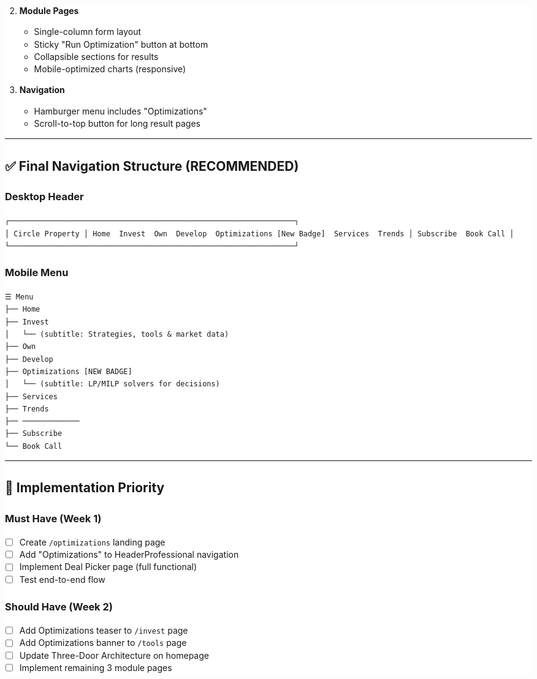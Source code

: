 2. **Module Pages**
   - Single-column form layout
   - Sticky "Run Optimization" button at bottom
   - Collapsible sections for results
   - Mobile-optimized charts (responsive)

3. **Navigation**
   - Hamburger menu includes "Optimizations"
   - Scroll-to-top button for long result pages

---

## ✅ Final Navigation Structure (RECOMMENDED)

### **Desktop Header**
```
┌─────────────────────────────────────────────────────────────────┐
│ Circle Property │ Home  Invest  Own  Develop  Optimizations [New Badge]  Services  Trends │ Subscribe  Book Call │
└─────────────────────────────────────────────────────────────────┘
```

### **Mobile Menu**
```
☰ Menu
├── Home
├── Invest
│   └── (subtitle: Strategies, tools & market data)
├── Own
├── Develop
├── Optimizations [NEW BADGE]
│   └── (subtitle: LP/MILP solvers for decisions)
├── Services
├── Trends
├── ─────────────
├── Subscribe
└── Book Call
```

---

## 🎯 Implementation Priority

### **Must Have (Week 1)**
- [ ] Create `/optimizations` landing page
- [ ] Add "Optimizations" to HeaderProfessional navigation
- [ ] Implement Deal Picker page (full functional)
- [ ] Test end-to-end flow

### **Should Have (Week 2)**
- [ ] Add Optimizations teaser to `/invest` page
- [ ] Add Optimizations banner to `/tools` page
- [ ] Update Three-Door Architecture on homepage
- [ ] Implement remaining 3 module pages
